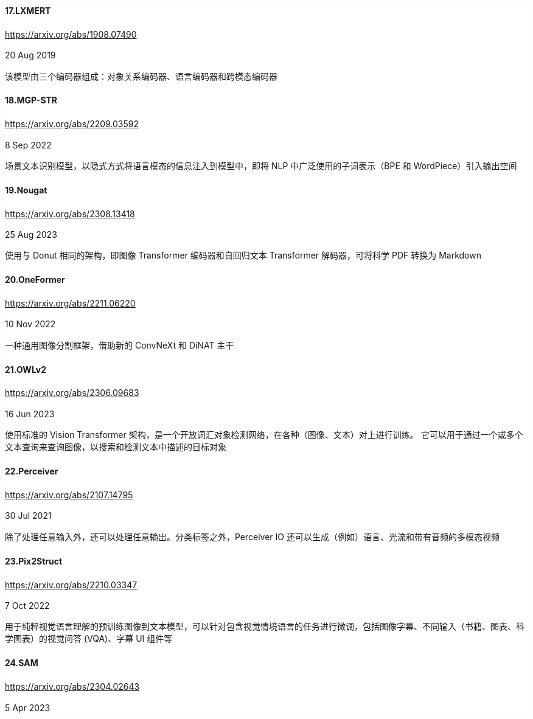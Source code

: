 #### 17.LXMERT

https://arxiv.org/abs/1908.07490

20 Aug 2019

该模型由三个编码器组成：对象关系编码器、语言编码器和跨模态编码器

#### 18.MGP-STR

https://arxiv.org/abs/2209.03592

8 Sep 2022

场景文本识别模型，以隐式方式将语言模态的信息注入到模型中，即将 NLP 中广泛使用的子词表示（BPE 和 WordPiece）引入输出空间

#### 19.Nougat

https://arxiv.org/abs/2308.13418

25 Aug 2023

使用与 Donut 相同的架构，即图像 Transformer 编码器和自回归文本 Transformer 解码器，可将科学 PDF 转换为 Markdown

#### 20.OneFormer

https://arxiv.org/abs/2211.06220

10 Nov 2022

一种通用图像分割框架，借助新的 ConvNeXt 和 DiNAT 主干

#### 21.OWLv2

https://arxiv.org/abs/2306.09683

16 Jun 2023

使用标准的 Vision Transformer 架构，是一个开放词汇对象检测网络，在各种（图像、文本）对上进行训练。 它可以用于通过一个或多个文本查询来查询图像，以搜索和检测文本中描述的目标对象

#### 22.Perceiver

https://arxiv.org/abs/2107.14795

30 Jul 2021

除了处理任意输入外，还可以处理任意输出。分类标签之外，Perceiver IO 还可以生成（例如）语言、光流和带有音频的多模态视频

#### 23.Pix2Struct

https://arxiv.org/abs/2210.03347

7 Oct 2022

用于纯粹视觉语言理解的预训练图像到文本模型，可以针对包含视觉情境语言的任务进行微调，包括图像字幕、不同输入（书籍、图表、科学图表）的视觉问答 (VQA)、字幕 UI 组件等

#### 24.SAM

https://arxiv.org/abs/2304.02643

5 Apr 2023
